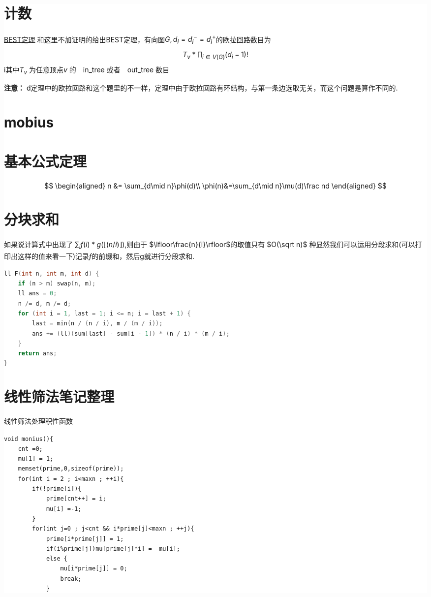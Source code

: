 # 计数

[BEST定理](http://blog.csdn.net/popoqqq/article/details/77017325)
和这里不加证明的给出BEST定理，有向图$G,d_i = d_i^-=d_i^+$的欧拉回路数目为
$$
T_v*\prod_{i\in V(G)}(d_i-1)!
$$
i其中$T_v$ 为任意顶点$v$ 的　in_tree 或者　out_tree 数目

**注意：**
d定理中的欧拉回路和这个题里的不一样，定理中由于欧拉回路有环结构，与第一条边选取无关，而这个问题是算作不同的.


# mobius

# 基本公式定理

$$
\begin{aligned}
n &= \sum_{d\mid n}\phi(d)\\
\phi(n)&=\sum_{d\mid n}\mu(d)\frac nd
\end{aligned}
$$

# 分块求和

如果说计算式中出现了 $\sum_if(i)*g(\lfloor(n/i)\rfloor)$,则由于 $\lfloor\frac{n}{i}\rfloor$的取值只有 $O(\sqrt n)$ 种显然我们可以运用分段求和(可以打印出这样的值来看一下)记录$f$的前缀和，然后g就进行分段求和.
```c++
ll F(int n, int m, int d) {
    if (n > m) swap(n, m);
    ll ans = 0;
    n /= d, m /= d;
    for (int i = 1, last = 1; i <= n; i = last + 1) {
        last = min(n / (n / i), m / (m / i));
        ans += (ll)(sum[last] - sum[i - 1]) * (n / i) * (m / i);
    }
    return ans;
}
```

# 线性筛法笔记整理

线性筛法处理积性函数
```
void monius(){
    cnt =0;
    mu[1] = 1;
    memset(prime,0,sizeof(prime));
    for(int i = 2 ; i<maxn ; ++i){
        if(!prime[i]){
            prime[cnt++] = i;
            mu[i] =-1;
        }
        for(int j=0 ; j<cnt && i*prime[j]<maxn ; ++j){
            prime[i*prime[j]] = 1;
            if(i%prime[j])mu[prime[j]*i] = -mu[i];
            else {
                mu[i*prime[j]] = 0;
                break;
            }
```